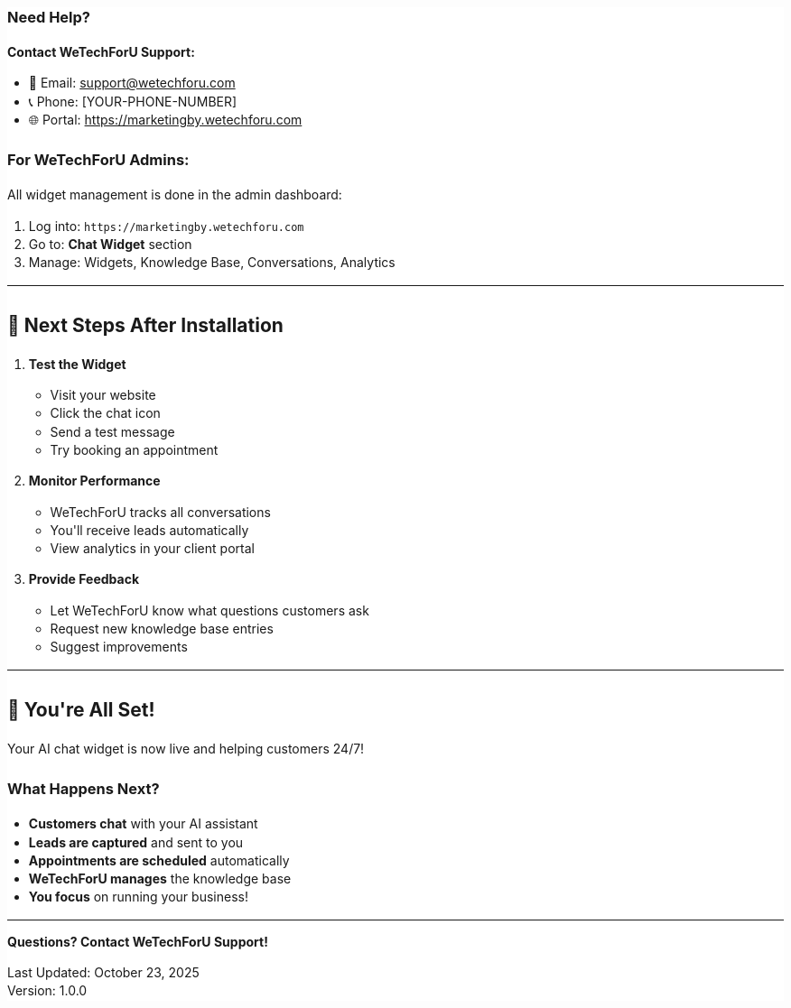 ### Need Help?

**Contact WeTechForU Support:**
- 📧 Email: support@wetechforu.com
- 📞 Phone: [YOUR-PHONE-NUMBER]
- 🌐 Portal: https://marketingby.wetechforu.com

### For WeTechForU Admins:

All widget management is done in the admin dashboard:
1. Log into: `https://marketingby.wetechforu.com`
2. Go to: **Chat Widget** section
3. Manage: Widgets, Knowledge Base, Conversations, Analytics

---

## 🚀 Next Steps After Installation

1. **Test the Widget**
   - Visit your website
   - Click the chat icon
   - Send a test message
   - Try booking an appointment

2. **Monitor Performance**
   - WeTechForU tracks all conversations
   - You'll receive leads automatically
   - View analytics in your client portal

3. **Provide Feedback**
   - Let WeTechForU know what questions customers ask
   - Request new knowledge base entries
   - Suggest improvements

---

## 🎉 You're All Set!

Your AI chat widget is now live and helping customers 24/7!

### What Happens Next?

- **Customers chat** with your AI assistant
- **Leads are captured** and sent to you
- **Appointments are scheduled** automatically
- **WeTechForU manages** the knowledge base
- **You focus** on running your business!

---

**Questions? Contact WeTechForU Support!**

Last Updated: October 23, 2025  
Version: 1.0.0

